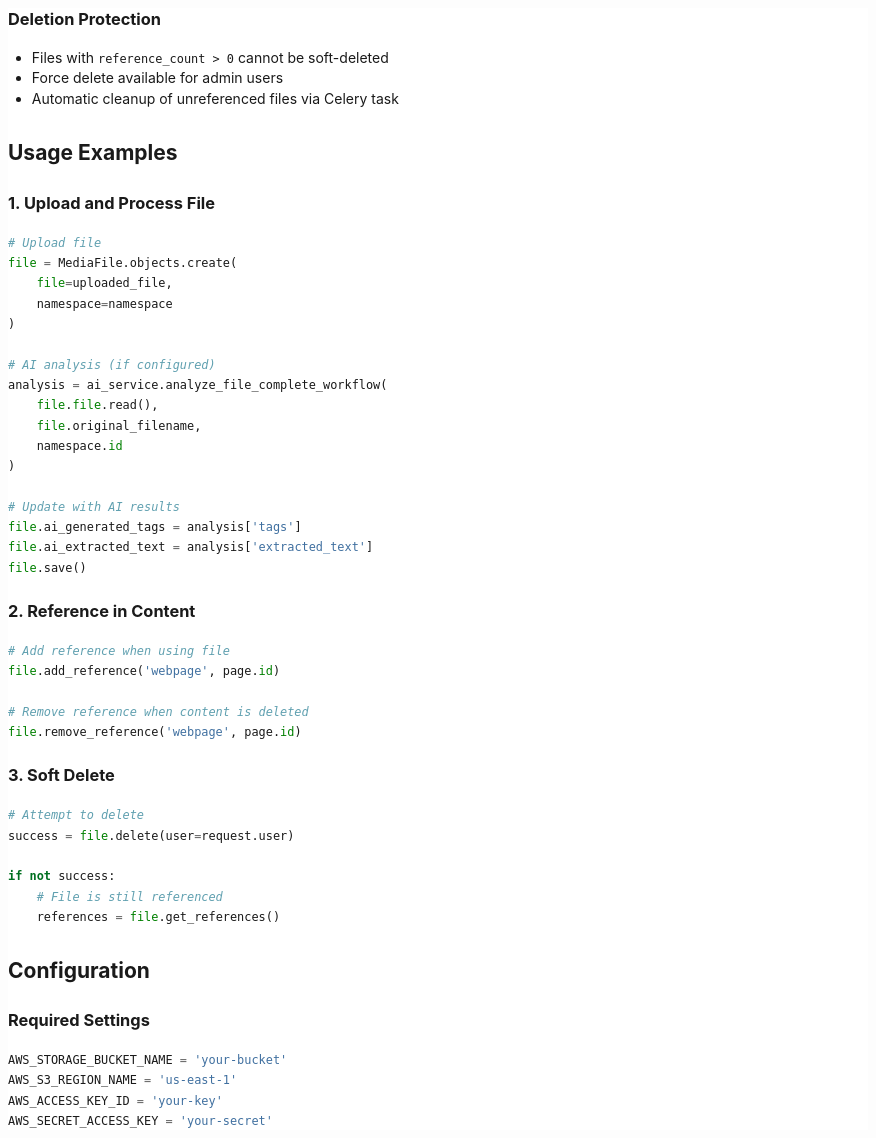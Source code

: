 ### Deletion Protection
- Files with `reference_count > 0` cannot be soft-deleted
- Force delete available for admin users
- Automatic cleanup of unreferenced files via Celery task

## Usage Examples

### 1. Upload and Process File
```python
# Upload file
file = MediaFile.objects.create(
    file=uploaded_file,
    namespace=namespace
)

# AI analysis (if configured)
analysis = ai_service.analyze_file_complete_workflow(
    file.file.read(),
    file.original_filename,
    namespace.id
)

# Update with AI results
file.ai_generated_tags = analysis['tags']
file.ai_extracted_text = analysis['extracted_text']
file.save()
```

### 2. Reference in Content
```python
# Add reference when using file
file.add_reference('webpage', page.id)

# Remove reference when content is deleted
file.remove_reference('webpage', page.id)
```

### 3. Soft Delete
```python
# Attempt to delete
success = file.delete(user=request.user)

if not success:
    # File is still referenced
    references = file.get_references()
```

## Configuration

### Required Settings
```python
AWS_STORAGE_BUCKET_NAME = 'your-bucket'
AWS_S3_REGION_NAME = 'us-east-1'
AWS_ACCESS_KEY_ID = 'your-key'
AWS_SECRET_ACCESS_KEY = 'your-secret'
```
